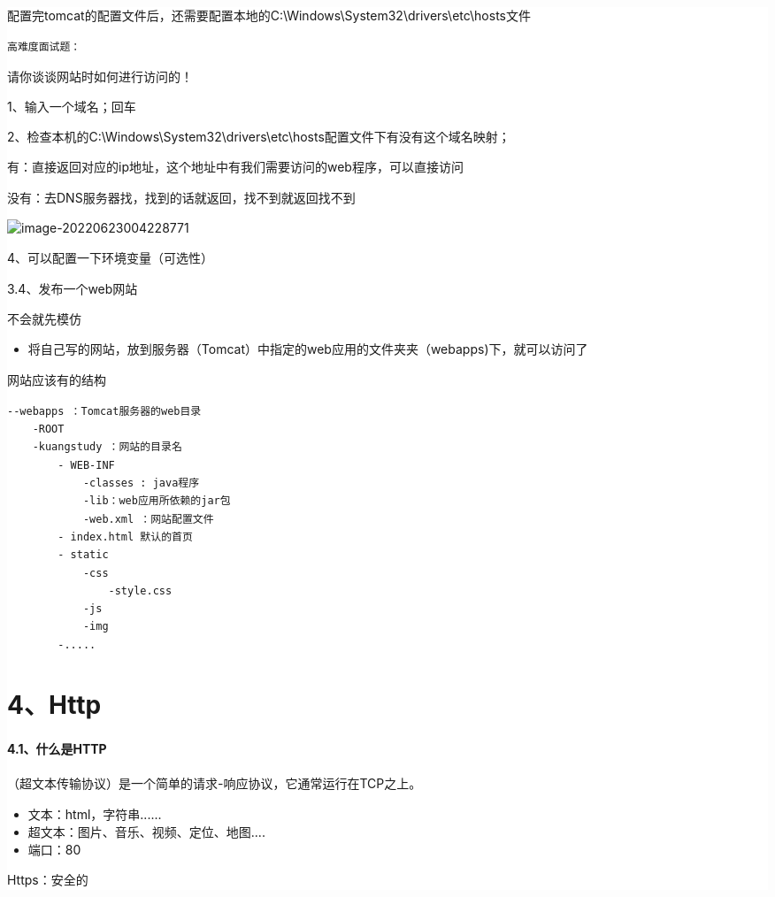 配置完tomcat的配置文件后，还需要配置本地的C:\Windows\System32\drivers\etc\hosts文件

`高难度面试题：`

请你谈谈网站时如何进行访问的！

1、输入一个域名；回车

2、检查本机的C:\Windows\System32\drivers\etc\hosts配置文件下有没有这个域名映射；

有：直接返回对应的ip地址，这个地址中有我们需要访问的web程序，可以直接访问

没有：去DNS服务器找，找到的话就返回，找不到就返回找不到

![image-20220623004228771](image/image-20220623004228771.png)

4、可以配置一下环境变量（可选性）



3.4、发布一个web网站

不会就先模仿

- 将自己写的网站，放到服务器（Tomcat）中指定的web应用的文件夹夹（webapps)下，就可以访问了

网站应该有的结构

```basic
--webapps ：Tomcat服务器的web目录
	-ROOT
	-kuangstudy ：网站的目录名
		- WEB-INF
			-classes : java程序
			-lib：web应用所依赖的jar包
			-web.xml ：网站配置文件
		- index.html 默认的首页
		- static
			-css
				-style.css
			-js
			-img
		-.....

```



# 4、Http

#### 4.1、什么是HTTP

（超文本传输协议）是一个简单的请求-响应协议，它通常运行在TCP之上。

- 文本：html，字符串......
- 超文本：图片、音乐、视频、定位、地图....
- 端口：80

Https：安全的
